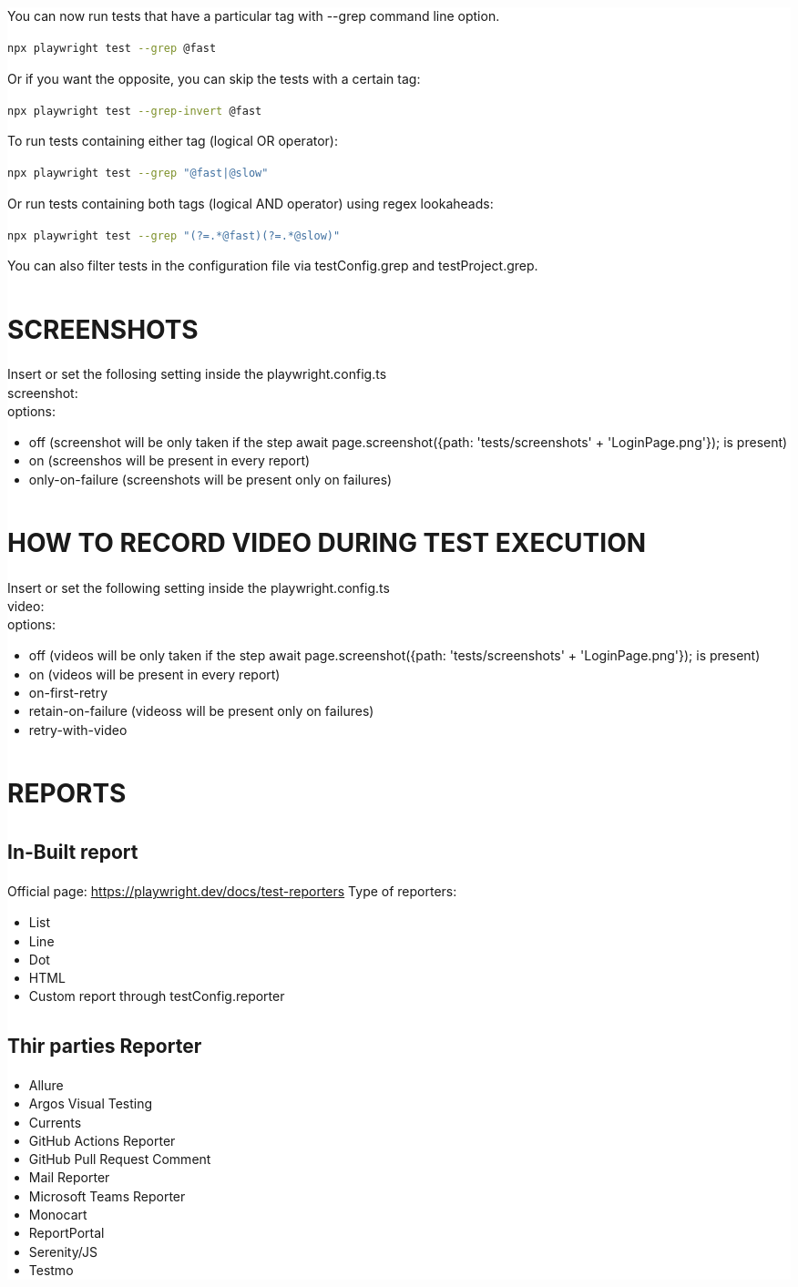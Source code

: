 You can now run tests that have a particular tag with --grep command line option.
```bash
npx playwright test --grep @fast
```
Or if you want the opposite, you can skip the tests with a certain tag:
```bash
npx playwright test --grep-invert @fast
```
To run tests containing either tag (logical OR operator):
```bash
npx playwright test --grep "@fast|@slow"
```
Or run tests containing both tags (logical AND operator) using regex lookaheads:
```bash
npx playwright test --grep "(?=.*@fast)(?=.*@slow)"
```
You can also filter tests in the configuration file via testConfig.grep and testProject.grep.

# SCREENSHOTS
Insert or set the follosing setting inside the playwright.config.ts       
screenshot:     
options:   
- off (screenshot will be only taken if the step     await page.screenshot({path: 'tests/screenshots' + 'LoginPage.png'}); is present)
- on (screenshos will be present in every report)
- only-on-failure (screenshots will be present only on failures)

# HOW TO RECORD VIDEO DURING TEST EXECUTION
Insert or set the following setting inside the playwright.config.ts      
video:      
options:       
- off (videos will be only taken if the step     await page.screenshot({path: 'tests/screenshots' + 'LoginPage.png'}); is present)
- on (videos will be present in every report)
- on-first-retry
- retain-on-failure (videoss will be present only on failures)
- retry-with-video

# REPORTS
## In-Built report
Official page: https://playwright.dev/docs/test-reporters
Type of reporters:
- List
- Line
- Dot
- HTML
- Custom report through testConfig.reporter

## Thir parties Reporter
- Allure
- Argos Visual Testing
- Currents
- GitHub Actions Reporter
- GitHub Pull Request Comment
- Mail Reporter
- Microsoft Teams Reporter
- Monocart
- ReportPortal
- Serenity/JS
- Testmo